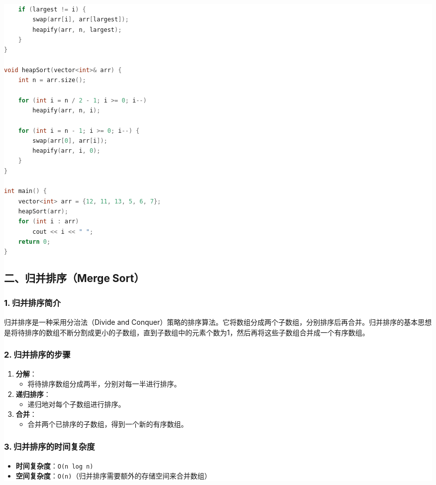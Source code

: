 ```cpp
    if (largest != i) {
        swap(arr[i], arr[largest]);
        heapify(arr, n, largest);
    }
}

void heapSort(vector<int>& arr) {
    int n = arr.size();

    for (int i = n / 2 - 1; i >= 0; i--)
        heapify(arr, n, i);

    for (int i = n - 1; i >= 0; i--) {
        swap(arr[0], arr[i]);
        heapify(arr, i, 0);
    }
}

int main() {
    vector<int> arr = {12, 11, 13, 5, 6, 7};
    heapSort(arr);
    for (int i : arr)
        cout << i << " ";
    return 0;
}
```









## 二、归并排序（Merge Sort）

### 1. 归并排序简介

归并排序是一种采用分治法（Divide and Conquer）策略的排序算法。它将数组分成两个子数组，分别排序后再合并。归并排序的基本思想是将待排序的数组不断分割成更小的子数组，直到子数组中的元素个数为1，然后再将这些子数组合并成一个有序数组。

### 2. 归并排序的步骤

1. **分解**：
   - 将待排序数组分成两半，分别对每一半进行排序。
2. **递归排序**：
   - 递归地对每个子数组进行排序。
3. **合并**：
   - 合并两个已排序的子数组，得到一个新的有序数组。

### 3. 归并排序的时间复杂度

- **时间复杂度**：`O(n log n)`
- **空间复杂度**：`O(n)`（归并排序需要额外的存储空间来合并数组）

